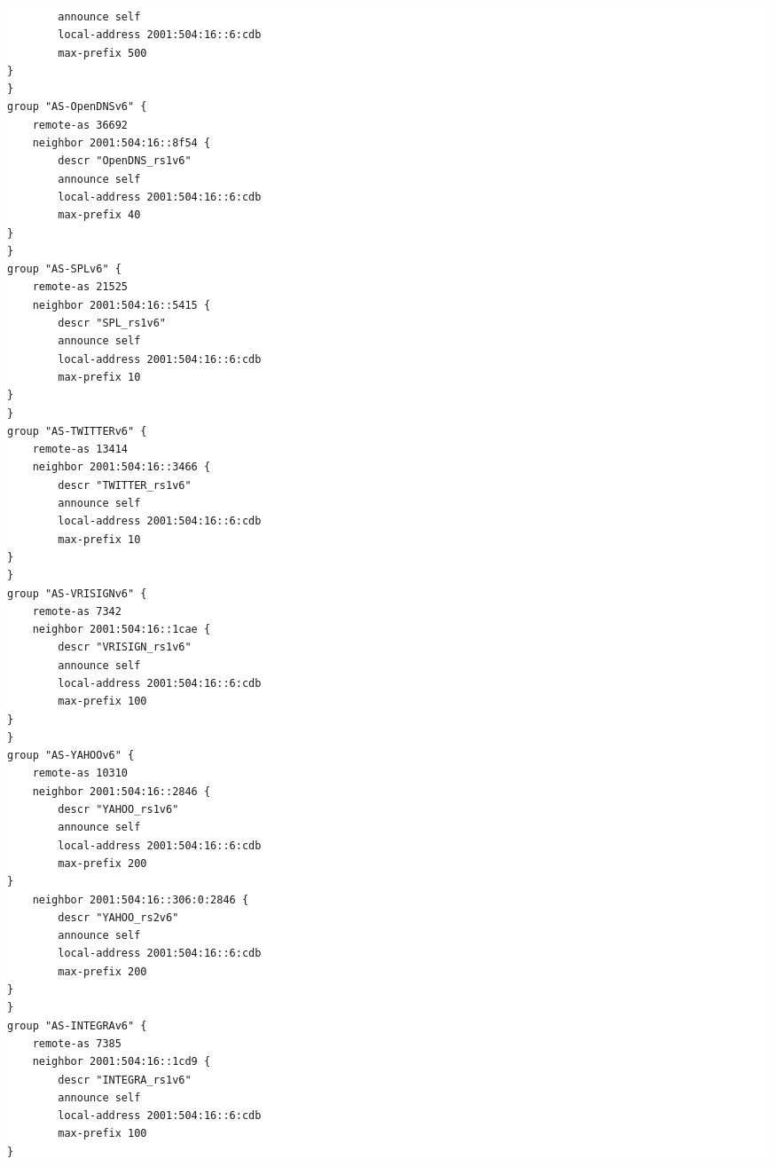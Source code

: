     		announce self
    		local-address 2001:504:16::6:cdb
    		max-prefix 500
    }
    }
    group "AS-OpenDNSv6" {
    	remote-as 36692
    	neighbor 2001:504:16::8f54 {
    		descr "OpenDNS_rs1v6"
    		announce self
    		local-address 2001:504:16::6:cdb
    		max-prefix 40
    }
    }
    group "AS-SPLv6" {
    	remote-as 21525
    	neighbor 2001:504:16::5415 {
    		descr "SPL_rs1v6"
    		announce self
    		local-address 2001:504:16::6:cdb
    		max-prefix 10
    }
    }
    group "AS-TWITTERv6" {
    	remote-as 13414
    	neighbor 2001:504:16::3466 {
    		descr "TWITTER_rs1v6"
    		announce self
    		local-address 2001:504:16::6:cdb
    		max-prefix 10
    }
    }
    group "AS-VRISIGNv6" {
    	remote-as 7342
    	neighbor 2001:504:16::1cae {
    		descr "VRISIGN_rs1v6"
    		announce self
    		local-address 2001:504:16::6:cdb
    		max-prefix 100
    }
    }
    group "AS-YAHOOv6" {
    	remote-as 10310
    	neighbor 2001:504:16::2846 {
    		descr "YAHOO_rs1v6"
    		announce self
    		local-address 2001:504:16::6:cdb
    		max-prefix 200
    }
    	neighbor 2001:504:16::306:0:2846 {
    		descr "YAHOO_rs2v6"
    		announce self
    		local-address 2001:504:16::6:cdb
    		max-prefix 200
    }
    }
    group "AS-INTEGRAv6" {
    	remote-as 7385
    	neighbor 2001:504:16::1cd9 {
    		descr "INTEGRA_rs1v6"
    		announce self
    		local-address 2001:504:16::6:cdb
    		max-prefix 100
    }